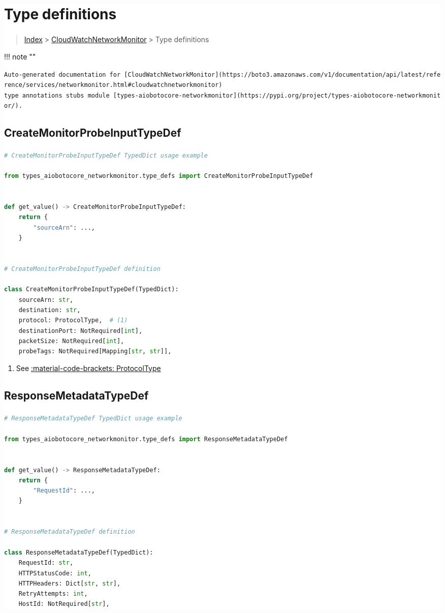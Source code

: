 # Type definitions

> [Index](../README.md) > [CloudWatchNetworkMonitor](./README.md) > Type definitions

!!! note ""

    Auto-generated documentation for [CloudWatchNetworkMonitor](https://boto3.amazonaws.com/v1/documentation/api/latest/reference/services/networkmonitor.html#cloudwatchnetworkmonitor)
    type annotations stubs module [types-aiobotocore-networkmonitor](https://pypi.org/project/types-aiobotocore-networkmonitor/).



## CreateMonitorProbeInputTypeDef

```python
# CreateMonitorProbeInputTypeDef TypedDict usage example

from types_aiobotocore_networkmonitor.type_defs import CreateMonitorProbeInputTypeDef


def get_value() -> CreateMonitorProbeInputTypeDef:
    return {
        "sourceArn": ...,
    }


# CreateMonitorProbeInputTypeDef definition

class CreateMonitorProbeInputTypeDef(TypedDict):
    sourceArn: str,
    destination: str,
    protocol: ProtocolType,  # (1)
    destinationPort: NotRequired[int],
    packetSize: NotRequired[int],
    probeTags: NotRequired[Mapping[str, str]],
```

1. See [:material-code-brackets: ProtocolType](./literals.md#protocoltype) 
## ResponseMetadataTypeDef

```python
# ResponseMetadataTypeDef TypedDict usage example

from types_aiobotocore_networkmonitor.type_defs import ResponseMetadataTypeDef


def get_value() -> ResponseMetadataTypeDef:
    return {
        "RequestId": ...,
    }


# ResponseMetadataTypeDef definition

class ResponseMetadataTypeDef(TypedDict):
    RequestId: str,
    HTTPStatusCode: int,
    HTTPHeaders: Dict[str, str],
    RetryAttempts: int,
    HostId: NotRequired[str],
```
